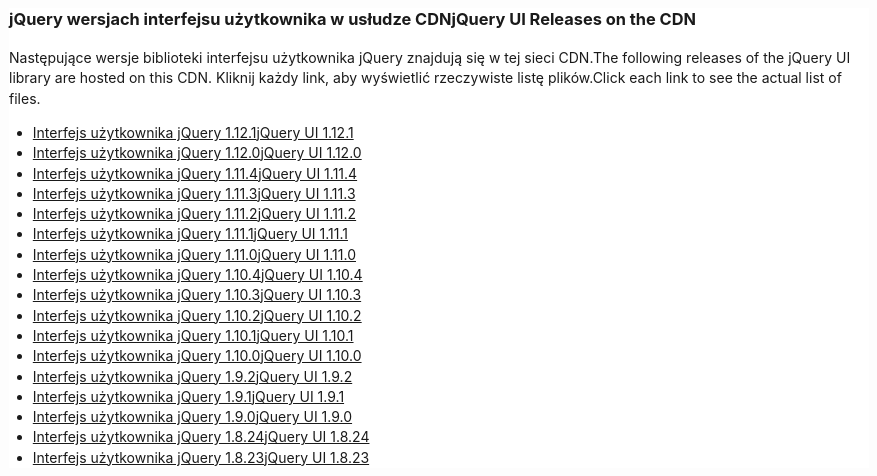 <a id="jQuery_UI_Releases_on_the_CDN_2"></a>

### <a name="jquery-ui-releases-on-the-cdn"></a><span data-ttu-id="d7f85-264">jQuery wersjach interfejsu użytkownika w usłudze CDN</span><span class="sxs-lookup"><span data-stu-id="d7f85-264">jQuery UI Releases on the CDN</span></span>

<span data-ttu-id="d7f85-265">Następujące wersje biblioteki interfejsu użytkownika jQuery znajdują się w tej sieci CDN.</span><span class="sxs-lookup"><span data-stu-id="d7f85-265">The following releases of the jQuery UI library are hosted on this CDN.</span></span> <span data-ttu-id="d7f85-266">Kliknij każdy link, aby wyświetlić rzeczywiste listę plików.</span><span class="sxs-lookup"><span data-stu-id="d7f85-266">Click each link to see the actual list of files.</span></span>

- [<span data-ttu-id="d7f85-267">Interfejs użytkownika jQuery 1.12.1</span><span class="sxs-lookup"><span data-stu-id="d7f85-267">jQuery UI 1.12.1</span></span>](jquery-ui/cdnjqueryui1121.md "interfejs użytkownika jQuery 1.12.1 w usłudze Microsoft Ajax CDN")
- [<span data-ttu-id="d7f85-268">Interfejs użytkownika jQuery 1.12.0</span><span class="sxs-lookup"><span data-stu-id="d7f85-268">jQuery UI 1.12.0</span></span>](jquery-ui/cdnjqueryui1120.md "interfejs użytkownika jQuery 1.12.0 w usłudze Microsoft Ajax CDN")
- [<span data-ttu-id="d7f85-269">Interfejs użytkownika jQuery 1.11.4</span><span class="sxs-lookup"><span data-stu-id="d7f85-269">jQuery UI 1.11.4</span></span>](jquery-ui/cdnjqueryui1114.md "interfejs użytkownika jQuery 1.11.4 w usłudze Microsoft Ajax CDN")
- [<span data-ttu-id="d7f85-270">Interfejs użytkownika jQuery 1.11.3</span><span class="sxs-lookup"><span data-stu-id="d7f85-270">jQuery UI 1.11.3</span></span>](jquery-ui/cdnjqueryui1113.md "interfejs użytkownika jQuery 1.11.3 w usłudze Microsoft Ajax CDN")
- [<span data-ttu-id="d7f85-271">Interfejs użytkownika jQuery 1.11.2</span><span class="sxs-lookup"><span data-stu-id="d7f85-271">jQuery UI 1.11.2</span></span>](jquery-ui/cdnjqueryui1112.md "interfejs użytkownika jQuery 1.11.2 w usłudze Microsoft Ajax CDN")
- [<span data-ttu-id="d7f85-272">Interfejs użytkownika jQuery 1.11.1</span><span class="sxs-lookup"><span data-stu-id="d7f85-272">jQuery UI 1.11.1</span></span>](jquery-ui/cdnjqueryui1111.md "interfejs użytkownika jQuery 1.11.1 w usłudze Microsoft Ajax CDN")
- [<span data-ttu-id="d7f85-273">Interfejs użytkownika jQuery 1.11.0</span><span class="sxs-lookup"><span data-stu-id="d7f85-273">jQuery UI 1.11.0</span></span>](jquery-ui/cdnjqueryui1110.md "interfejs użytkownika jQuery 1.11.0 w usłudze Microsoft Ajax CDN")
- [<span data-ttu-id="d7f85-274">Interfejs użytkownika jQuery 1.10.4</span><span class="sxs-lookup"><span data-stu-id="d7f85-274">jQuery UI 1.10.4</span></span>](jquery-ui/cdnjqueryui1104.md "interfejs użytkownika jQuery 1.10.4 w usłudze Microsoft Ajax CDN")
- [<span data-ttu-id="d7f85-275">Interfejs użytkownika jQuery 1.10.3</span><span class="sxs-lookup"><span data-stu-id="d7f85-275">jQuery UI 1.10.3</span></span>](jquery-ui/cdnjqueryui1103.md "interfejs użytkownika jQuery 1.10.3 w usłudze Microsoft Ajax CDN")
- [<span data-ttu-id="d7f85-276">Interfejs użytkownika jQuery 1.10.2</span><span class="sxs-lookup"><span data-stu-id="d7f85-276">jQuery UI 1.10.2</span></span>](jquery-ui/cdnjqueryui1102.md "interfejs użytkownika jQuery 1.10.2 w usłudze Microsoft Ajax CDN")
- [<span data-ttu-id="d7f85-277">Interfejs użytkownika jQuery 1.10.1</span><span class="sxs-lookup"><span data-stu-id="d7f85-277">jQuery UI 1.10.1</span></span>](jquery-ui/cdnjqueryui1101.md "interfejs użytkownika jQuery 1.10.1 w usłudze Microsoft Ajax CDN")
- [<span data-ttu-id="d7f85-278">Interfejs użytkownika jQuery 1.10.0</span><span class="sxs-lookup"><span data-stu-id="d7f85-278">jQuery UI 1.10.0</span></span>](jquery-ui/cdnjqueryui1100.md "interfejs użytkownika jQuery 1.10.0 w usłudze Microsoft Ajax CDN")
- [<span data-ttu-id="d7f85-279">Interfejs użytkownika jQuery 1.9.2</span><span class="sxs-lookup"><span data-stu-id="d7f85-279">jQuery UI 1.9.2</span></span>](jquery-ui/cdnjqueryui192.md "interfejs użytkownika jQuery 1.9.2 w usłudze Microsoft Ajax CDN")
- [<span data-ttu-id="d7f85-280">Interfejs użytkownika jQuery 1.9.1</span><span class="sxs-lookup"><span data-stu-id="d7f85-280">jQuery UI 1.9.1</span></span>](jquery-ui/cdnjqueryui191.md "interfejs użytkownika jQuery 1.9.1 w usłudze Microsoft Ajax CDN")
- [<span data-ttu-id="d7f85-281">Interfejs użytkownika jQuery 1.9.0</span><span class="sxs-lookup"><span data-stu-id="d7f85-281">jQuery UI 1.9.0</span></span>](jquery-ui/cdnjqueryui190.md "interfejs użytkownika jQuery 1.9.0 w usłudze Microsoft Ajax CDN")
- [<span data-ttu-id="d7f85-282">Interfejs użytkownika jQuery 1.8.24</span><span class="sxs-lookup"><span data-stu-id="d7f85-282">jQuery UI 1.8.24</span></span>](jquery-ui/cdnjqueryui1824.md "interfejs użytkownika jQuery 1.8.24 w usłudze Microsoft Ajax CDN")
- [<span data-ttu-id="d7f85-283">Interfejs użytkownika jQuery 1.8.23</span><span class="sxs-lookup"><span data-stu-id="d7f85-283">jQuery UI 1.8.23</span></span>](jquery-ui/cdnjqueryui1823.md "interfejs użytkownika jQuery 1.8.23 w usłudze Microsoft Ajax CDN")